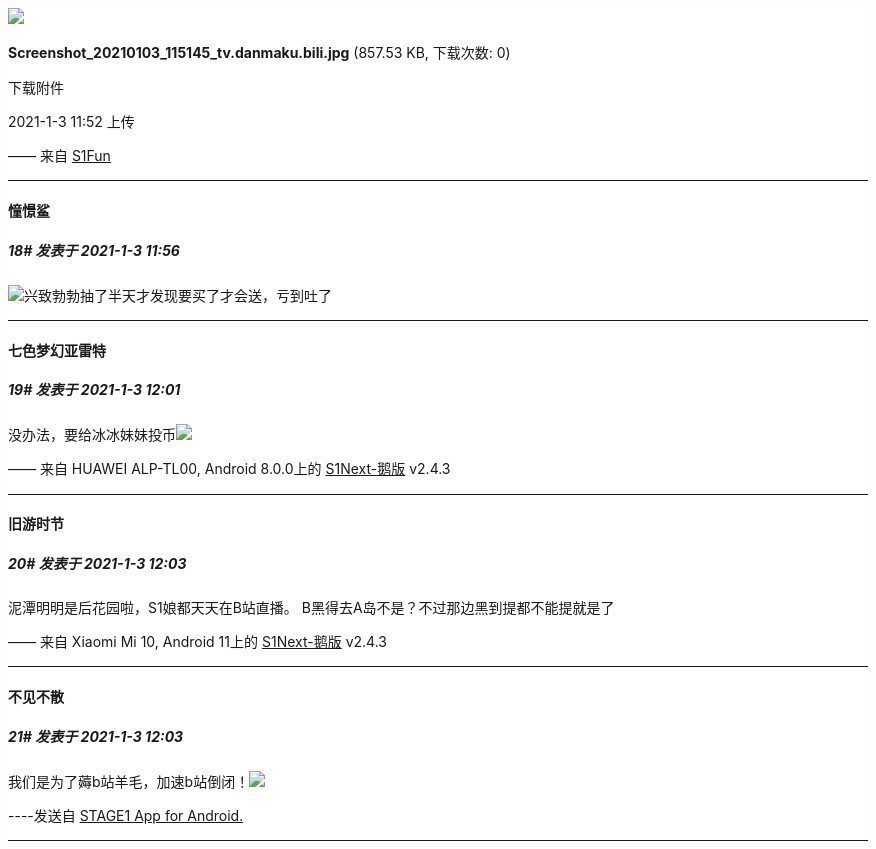<img src="https://img.saraba1st.com/forum/202101/03/115239rhfyuh3zja9a5zv1.jpg" referrerpolicy="no-referrer">


<strong>Screenshot_20210103_115145_tv.danmaku.bili.jpg</strong> (857.53 KB, 下载次数: 0)

下载附件

2021-1-3 11:52 上传


—— 来自 [S1Fun](https://s1fun.koalcat.com)


-----

####  憧憬鲨  
##### 18#       发表于 2021-1-3 11:56


<img src="https://static.saraba1st.com/image/smiley/face2017/018.png" referrerpolicy="no-referrer">兴致勃勃抽了半天才发现要买了才会送，亏到吐了


-----

####  七色梦幻亚雷特  
##### 19#       发表于 2021-1-3 12:01


没办法，要给冰冰妹妹投币<img src="https://static.saraba1st.com/image/smiley/face2017/038.png" referrerpolicy="no-referrer">

—— 来自 HUAWEI ALP-TL00, Android 8.0.0上的 [S1Next-鹅版](https://github.com/ykrank/S1-Next/releases) v2.4.3


-----

####  旧游时节  
##### 20#       发表于 2021-1-3 12:03


泥潭明明是后花园啦，S1娘都天天在B站直播。
B黑得去A岛不是？不过那边黑到提都不能提就是了

—— 来自 Xiaomi Mi 10, Android 11上的 [S1Next-鹅版](https://github.com/ykrank/S1-Next/releases) v2.4.3


-----

####  不见不散  
##### 21#       发表于 2021-1-3 12:03


我们是为了薅b站羊毛，加速b站倒闭！<img src="https://static.saraba1st.com/image/smiley/face2017/127.png" referrerpolicy="no-referrer">


----发送自 [STAGE1 App for Android.](http://stage1.5j4m.com/?1.33)


-----
